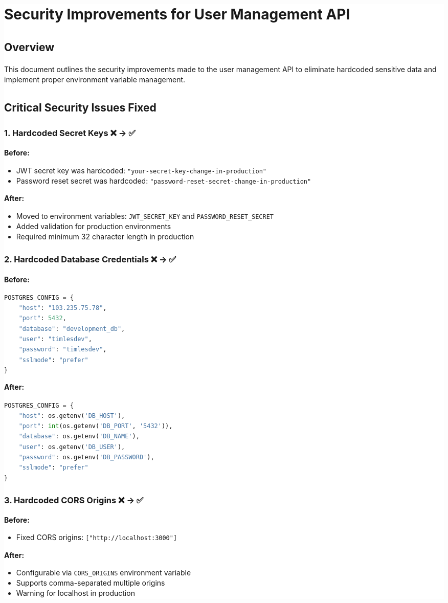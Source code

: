 # Security Improvements for User Management API

## Overview
This document outlines the security improvements made to the user management API to eliminate hardcoded sensitive data and implement proper environment variable management.

## Critical Security Issues Fixed

### 1. **Hardcoded Secret Keys** ❌ → ✅
**Before:**
- JWT secret key was hardcoded: `"your-secret-key-change-in-production"`
- Password reset secret was hardcoded: `"password-reset-secret-change-in-production"`

**After:**
- Moved to environment variables: `JWT_SECRET_KEY` and `PASSWORD_RESET_SECRET`
- Added validation for production environments
- Required minimum 32 character length in production

### 2. **Hardcoded Database Credentials** ❌ → ✅
**Before:**
```python
POSTGRES_CONFIG = {
    "host": "103.235.75.78",
    "port": 5432,
    "database": "development_db",
    "user": "timlesdev",
    "password": "timlesdev",
    "sslmode": "prefer"
}
```

**After:**
```python
POSTGRES_CONFIG = {
    "host": os.getenv('DB_HOST'),
    "port": int(os.getenv('DB_PORT', '5432')),
    "database": os.getenv('DB_NAME'),
    "user": os.getenv('DB_USER'),
    "password": os.getenv('DB_PASSWORD'),
    "sslmode": "prefer"
}
```

### 3. **Hardcoded CORS Origins** ❌ → ✅
**Before:**
- Fixed CORS origins: `["http://localhost:3000"]`

**After:**
- Configurable via `CORS_ORIGINS` environment variable
- Supports comma-separated multiple origins
- Warning for localhost in production
